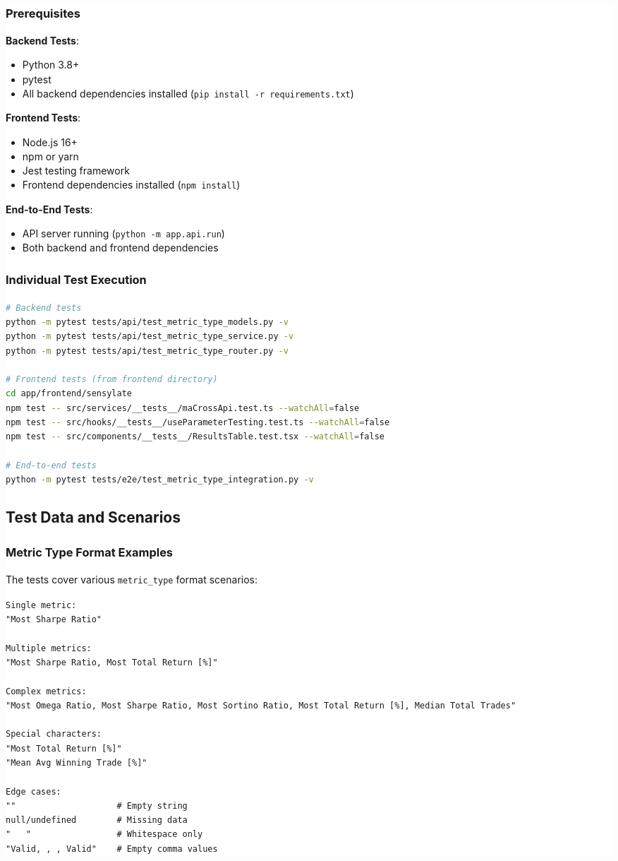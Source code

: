 ```bash
```

### Prerequisites

**Backend Tests**:

- Python 3.8+
- pytest
- All backend dependencies installed (`pip install -r requirements.txt`)

**Frontend Tests**:

- Node.js 16+
- npm or yarn
- Jest testing framework
- Frontend dependencies installed (`npm install`)

**End-to-End Tests**:

- API server running (`python -m app.api.run`)
- Both backend and frontend dependencies

### Individual Test Execution

```bash
# Backend tests
python -m pytest tests/api/test_metric_type_models.py -v
python -m pytest tests/api/test_metric_type_service.py -v
python -m pytest tests/api/test_metric_type_router.py -v

# Frontend tests (from frontend directory)
cd app/frontend/sensylate
npm test -- src/services/__tests__/maCrossApi.test.ts --watchAll=false
npm test -- src/hooks/__tests__/useParameterTesting.test.ts --watchAll=false
npm test -- src/components/__tests__/ResultsTable.test.tsx --watchAll=false

# End-to-end tests
python -m pytest tests/e2e/test_metric_type_integration.py -v
```

## Test Data and Scenarios

### Metric Type Format Examples

The tests cover various `metric_type` format scenarios:

```
Single metric:
"Most Sharpe Ratio"

Multiple metrics:
"Most Sharpe Ratio, Most Total Return [%]"

Complex metrics:
"Most Omega Ratio, Most Sharpe Ratio, Most Sortino Ratio, Most Total Return [%], Median Total Trades"

Special characters:
"Most Total Return [%]"
"Mean Avg Winning Trade [%]"

Edge cases:
""                    # Empty string
null/undefined        # Missing data
"   "                 # Whitespace only
"Valid, , , Valid"    # Empty comma values
```